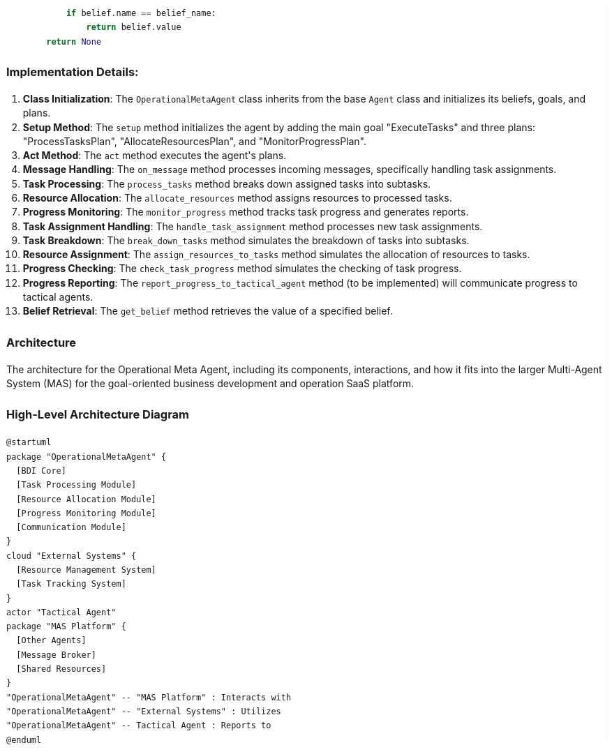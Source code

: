 ```python
            if belief.name == belief_name:
                return belief.value
        return None

```

### Implementation Details:

1. **Class Initialization**: The `OperationalMetaAgent` class inherits from the base `Agent` class and initializes its beliefs, goals, and plans.
2. **Setup Method**: The `setup` method initializes the agent by adding the main goal "ExecuteTasks" and three plans: "ProcessTasksPlan", "AllocateResourcesPlan", and "MonitorProgressPlan".
3. **Act Method**: The `act` method executes the agent's plans.
4. **Message Handling**: The `on_message` method processes incoming messages, specifically handling task assignments.
5. **Task Processing**: The `process_tasks` method breaks down assigned tasks into subtasks.
6. **Resource Allocation**: The `allocate_resources` method assigns resources to processed tasks.
7. **Progress Monitoring**: The `monitor_progress` method tracks task progress and generates reports.
8. **Task Assignment Handling**: The `handle_task_assignment` method processes new task assignments.
9. **Task Breakdown**: The `break_down_tasks` method simulates the breakdown of tasks into subtasks.
10. **Resource Assignment**: The `assign_resources_to_tasks` method simulates the allocation of resources to tasks.
11. **Progress Checking**: The `check_task_progress` method simulates the checking of task progress.
12. **Progress Reporting**: The `report_progress_to_tactical_agent` method (to be implemented) will communicate progress to tactical agents.
13. **Belief Retrieval**: The `get_belief` method retrieves the value of a specified belief.

### Architecture

The architecture for the Operational Meta Agent, including its components, interactions, and how it fits into the larger Multi-Agent System (MAS) for the goal-oriented business development and operation SaaS platform.

### High-Level Architecture Diagram

```
@startuml
package "OperationalMetaAgent" {
  [BDI Core]
  [Task Processing Module]
  [Resource Allocation Module]
  [Progress Monitoring Module]
  [Communication Module]
}
cloud "External Systems" {
  [Resource Management System]
  [Task Tracking System]
}
actor "Tactical Agent"
package "MAS Platform" {
  [Other Agents]
  [Message Broker]
  [Shared Resources]
}
"OperationalMetaAgent" -- "MAS Platform" : Interacts with
"OperationalMetaAgent" -- "External Systems" : Utilizes
"OperationalMetaAgent" -- Tactical Agent : Reports to
@enduml

```